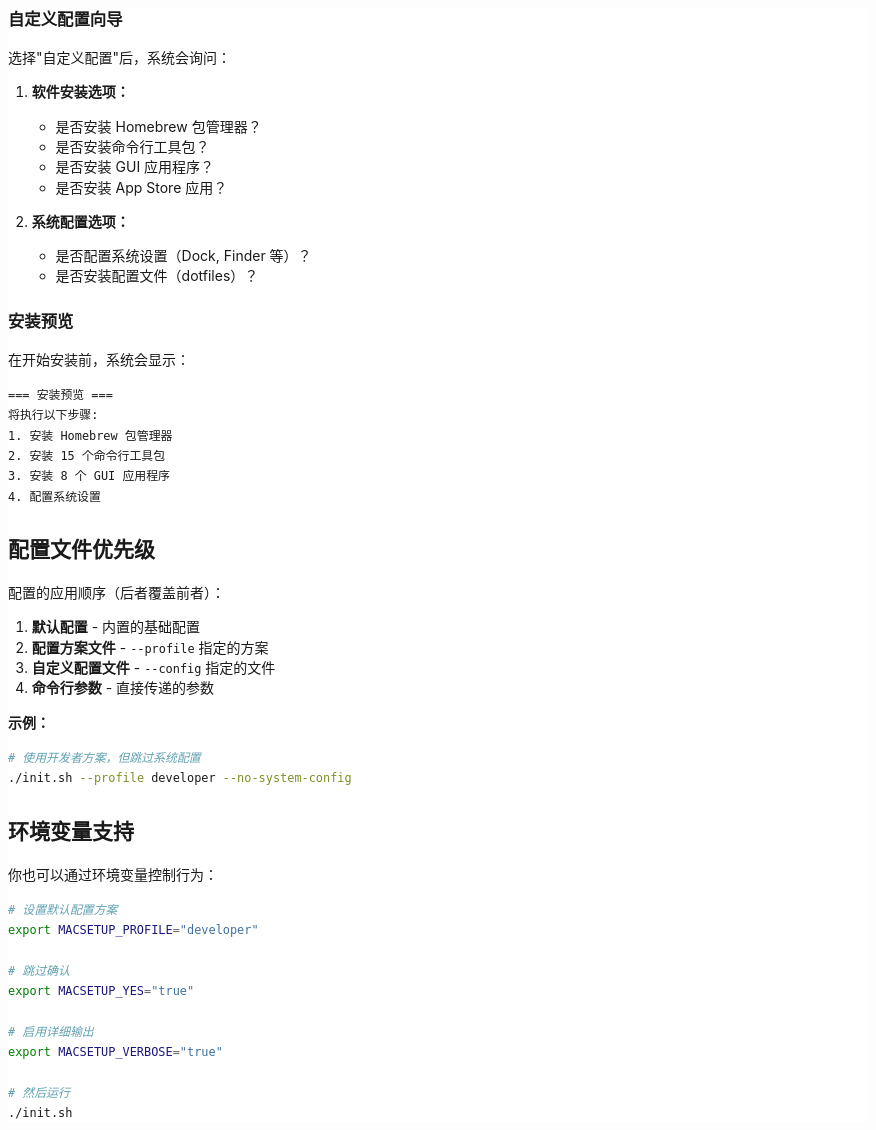 ### 自定义配置向导

选择"自定义配置"后，系统会询问：

1. **软件安装选项：**
   - 是否安装 Homebrew 包管理器？
   - 是否安装命令行工具包？
   - 是否安装 GUI 应用程序？
   - 是否安装 App Store 应用？

2. **系统配置选项：**
   - 是否配置系统设置（Dock, Finder 等）？
   - 是否安装配置文件（dotfiles）？

### 安装预览

在开始安装前，系统会显示：

```
=== 安装预览 ===
将执行以下步骤:
1. 安装 Homebrew 包管理器
2. 安装 15 个命令行工具包
3. 安装 8 个 GUI 应用程序
4. 配置系统设置
```

## 配置文件优先级

配置的应用顺序（后者覆盖前者）：

1. **默认配置** - 内置的基础配置
2. **配置方案文件** - `--profile` 指定的方案
3. **自定义配置文件** - `--config` 指定的文件
4. **命令行参数** - 直接传递的参数

**示例：**
```bash
# 使用开发者方案，但跳过系统配置
./init.sh --profile developer --no-system-config
```

## 环境变量支持

你也可以通过环境变量控制行为：

```bash
# 设置默认配置方案
export MACSETUP_PROFILE="developer"

# 跳过确认
export MACSETUP_YES="true"

# 启用详细输出
export MACSETUP_VERBOSE="true"

# 然后运行
./init.sh
```
